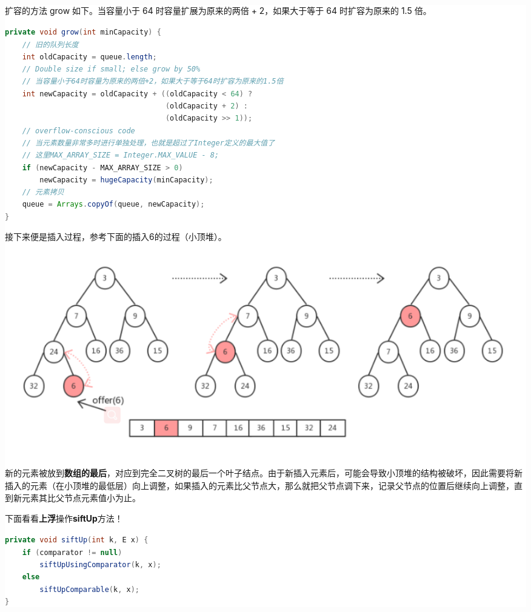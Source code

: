 扩容的方法 grow 如下。当容量小于 64 时容量扩展为原来的两倍 + 2，如果大于等于 64 时扩容为原来的 1.5 倍。

```java
private void grow(int minCapacity) {
    // 旧的队列长度
    int oldCapacity = queue.length;
    // Double size if small; else grow by 50%
    // 当容量小于64时容量为原来的两倍+2，如果大于等于64时扩容为原来的1.5倍
    int newCapacity = oldCapacity + ((oldCapacity < 64) ?
                                     (oldCapacity + 2) :
                                     (oldCapacity >> 1));
    // overflow-conscious code
    // 当元素数量非常多时进行单独处理，也就是超过了Integer定义的最大值了
    // 这里MAX_ARRAY_SIZE = Integer.MAX_VALUE - 8;
    if (newCapacity - MAX_ARRAY_SIZE > 0)
        newCapacity = hugeCapacity(minCapacity);
    // 元素拷贝
    queue = Arrays.copyOf(queue, newCapacity);
}
```
接下来便是插入过程，参考下面的插入6的过程（小顶堆）。
![](images/2021-04-29-10-04-24.png)

新的元素被放到**数组的最后**，对应到完全二叉树的最后一个叶子结点。由于新插入元素后，可能会导致小顶堆的结构被破坏，因此需要将新插入的元素（在小顶堆的最低层）向上调整，如果插入的元素比父节点大，那么就把父节点调下来，记录父节点的位置后继续向上调整，直到新元素其比父节点元素值小为止。

下面看看**上浮**操作**siftUp**方法！
```java
private void siftUp(int k, E x) {
    if (comparator != null)
        siftUpUsingComparator(k, x);
    else
        siftUpComparable(k, x);
}
```
